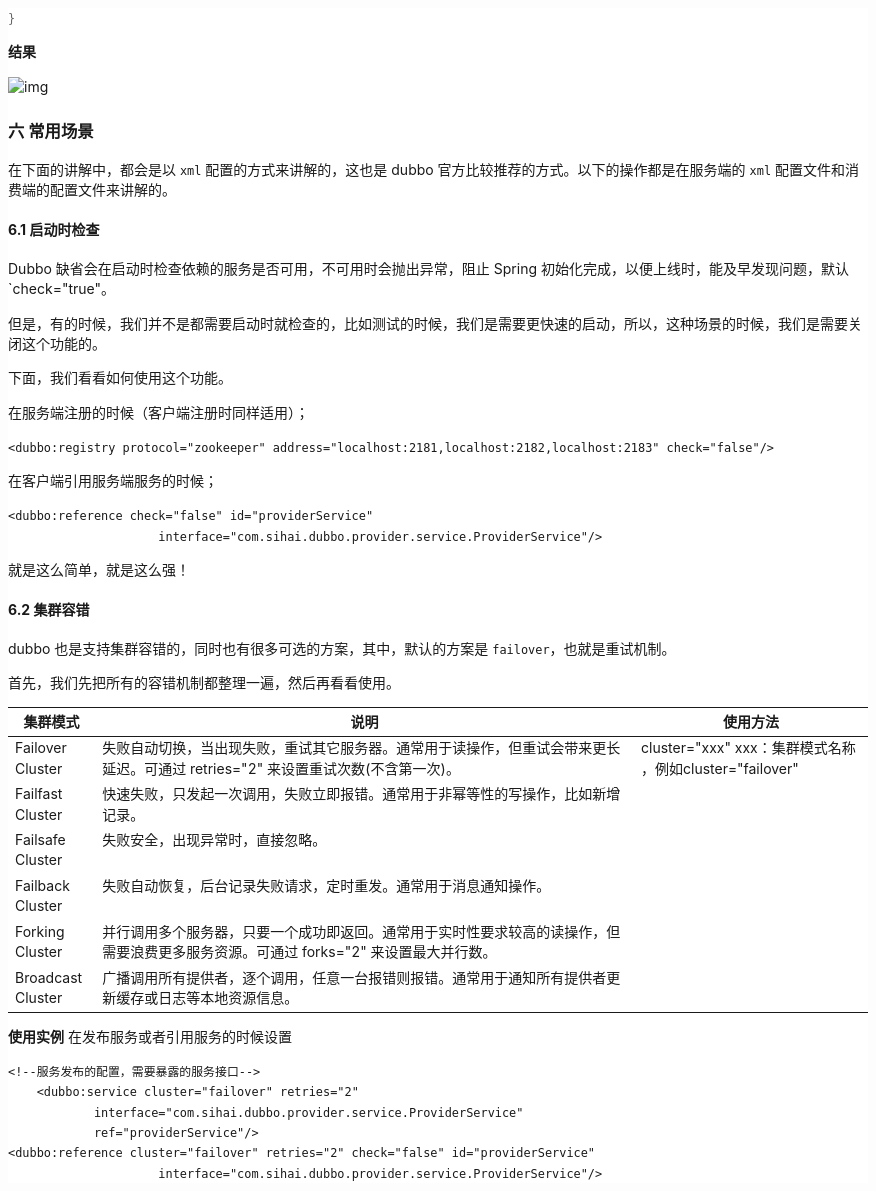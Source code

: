 ```java
}
```

**结果**

![img](https://imgconvert.csdnimg.cn/aHR0cHM6Ly91cGxvYWQtaW1hZ2VzLmppYW5zaHUuaW8vdXBsb2FkX2ltYWdlcy81ODI0MDE2LWI4NWRmZjhhMmVmZTUxNzkucG5n)

### 六 常用场景

在下面的讲解中，都会是以 `xml` 配置的方式来讲解的，这也是 dubbo 官方比较推荐的方式。以下的操作都是在服务端的 `xml` 配置文件和消费端的配置文件来讲解的。

#### 6.1 启动时检查

Dubbo 缺省会在启动时检查依赖的服务是否可用，不可用时会抛出异常，阻止 Spring 初始化完成，以便上线时，能及早发现问题，默认 `check="true"。

但是，有的时候，我们并不是都需要启动时就检查的，比如测试的时候，我们是需要更快速的启动，所以，这种场景的时候，我们是需要关闭这个功能的。

下面，我们看看如何使用这个功能。

在服务端注册的时候（客户端注册时同样适用）；

```
<dubbo:registry protocol="zookeeper" address="localhost:2181,localhost:2182,localhost:2183" check="false"/>
```

在客户端引用服务端服务的时候；

```
<dubbo:reference check="false" id="providerService"
                     interface="com.sihai.dubbo.provider.service.ProviderService"/>
```

就是这么简单，就是这么强！

#### 6.2 集群容错

dubbo 也是支持集群容错的，同时也有很多可选的方案，其中，默认的方案是 `failover`，也就是重试机制。

首先，我们先把所有的容错机制都整理一遍，然后再看看使用。

| 集群模式          | 说明                                                         | 使用方法                                                 |
| ----------------- | ------------------------------------------------------------ | -------------------------------------------------------- |
| Failover Cluster  | 失败自动切换，当出现失败，重试其它服务器。通常用于读操作，但重试会带来更长延迟。可通过 retries="2" 来设置重试次数(不含第一次)。 | cluster="xxx" xxx：集群模式名称 ，例如cluster="failover" |
| Failfast Cluster  | 快速失败，只发起一次调用，失败立即报错。通常用于非幂等性的写操作，比如新增记录。 |                                                          |
| Failsafe Cluster  | 失败安全，出现异常时，直接忽略。                             |                                                          |
| Failback Cluster  | 失败自动恢复，后台记录失败请求，定时重发。通常用于消息通知操作。 |                                                          |
| Forking Cluster   | 并行调用多个服务器，只要一个成功即返回。通常用于实时性要求较高的读操作，但需要浪费更多服务资源。可通过 forks="2" 来设置最大并行数。 |                                                          |
| Broadcast Cluster | 广播调用所有提供者，逐个调用，任意一台报错则报错。通常用于通知所有提供者更新缓存或日志等本地资源信息。 |                                                          |

**使用实例**
在发布服务或者引用服务的时候设置

```
<!--服务发布的配置，需要暴露的服务接口-->
    <dubbo:service cluster="failover" retries="2"
            interface="com.sihai.dubbo.provider.service.ProviderService"
            ref="providerService"/>
<dubbo:reference cluster="failover" retries="2" check="false" id="providerService"
                     interface="com.sihai.dubbo.provider.service.ProviderService"/>
```
